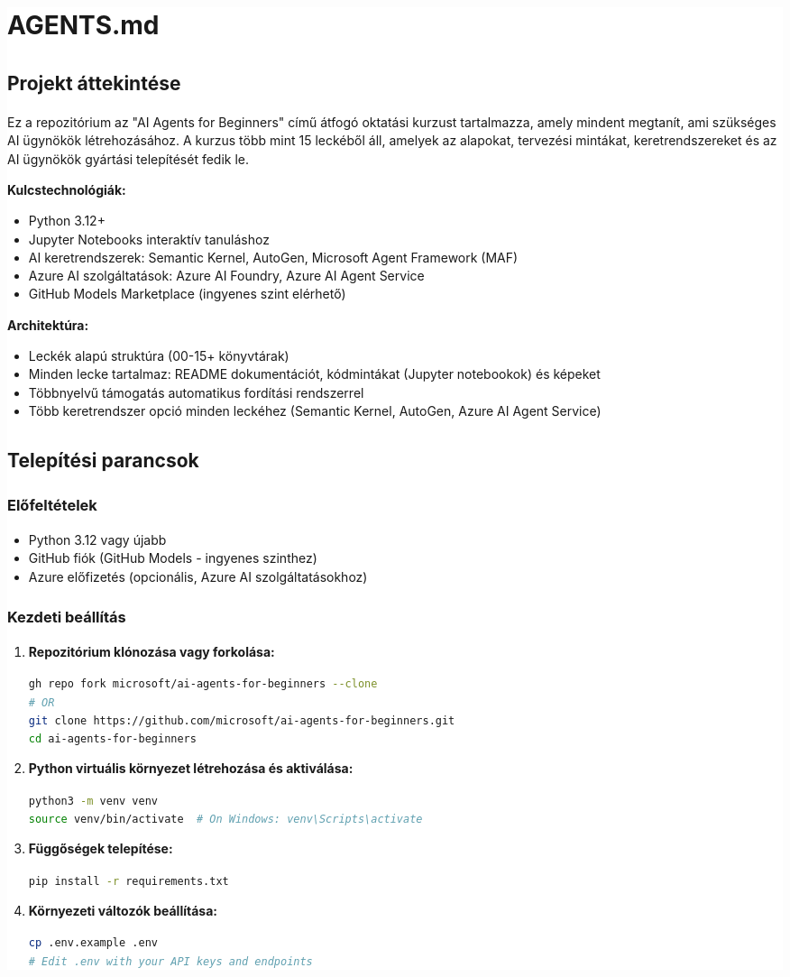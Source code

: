 
# AGENTS.md

## Projekt áttekintése

Ez a repozitórium az "AI Agents for Beginners" című átfogó oktatási kurzust tartalmazza, amely mindent megtanít, ami szükséges AI ügynökök létrehozásához. A kurzus több mint 15 leckéből áll, amelyek az alapokat, tervezési mintákat, keretrendszereket és az AI ügynökök gyártási telepítését fedik le.

**Kulcstechnológiák:**
- Python 3.12+
- Jupyter Notebooks interaktív tanuláshoz
- AI keretrendszerek: Semantic Kernel, AutoGen, Microsoft Agent Framework (MAF)
- Azure AI szolgáltatások: Azure AI Foundry, Azure AI Agent Service
- GitHub Models Marketplace (ingyenes szint elérhető)

**Architektúra:**
- Leckék alapú struktúra (00-15+ könyvtárak)
- Minden lecke tartalmaz: README dokumentációt, kódmintákat (Jupyter notebookok) és képeket
- Többnyelvű támogatás automatikus fordítási rendszerrel
- Több keretrendszer opció minden leckéhez (Semantic Kernel, AutoGen, Azure AI Agent Service)

## Telepítési parancsok

### Előfeltételek
- Python 3.12 vagy újabb
- GitHub fiók (GitHub Models - ingyenes szinthez)
- Azure előfizetés (opcionális, Azure AI szolgáltatásokhoz)

### Kezdeti beállítás

1. **Repozitórium klónozása vagy forkolása:**
   ```bash
   gh repo fork microsoft/ai-agents-for-beginners --clone
   # OR
   git clone https://github.com/microsoft/ai-agents-for-beginners.git
   cd ai-agents-for-beginners
   ```

2. **Python virtuális környezet létrehozása és aktiválása:**
   ```bash
   python3 -m venv venv
   source venv/bin/activate  # On Windows: venv\Scripts\activate
   ```

3. **Függőségek telepítése:**
   ```bash
   pip install -r requirements.txt
   ```

4. **Környezeti változók beállítása:**
   ```bash
   cp .env.example .env
   # Edit .env with your API keys and endpoints
   ```
